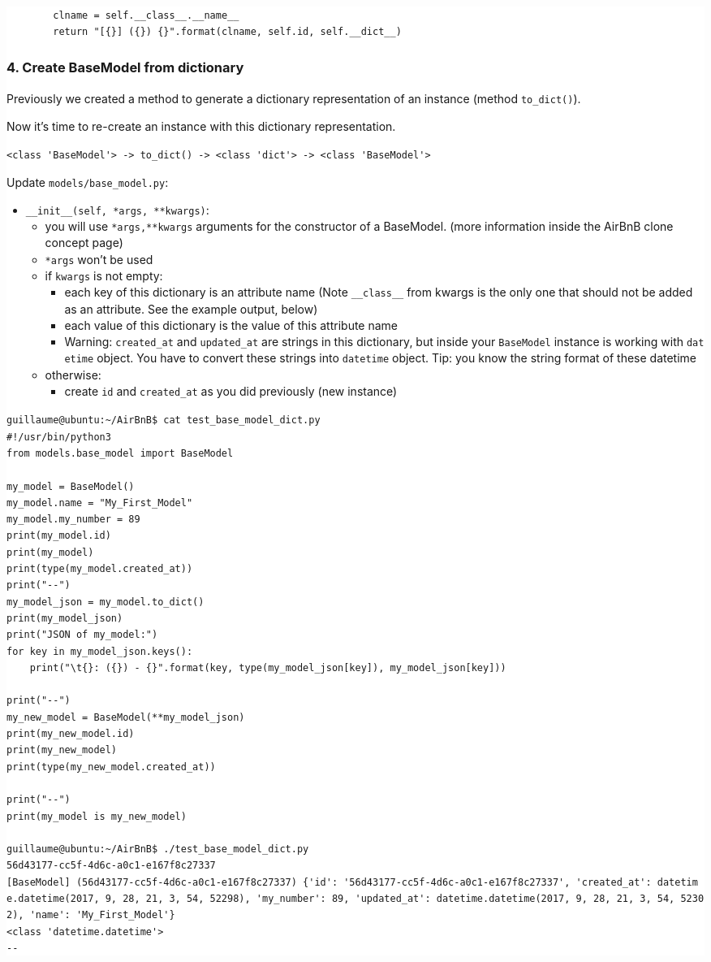 ```
        clname = self.__class__.__name__
        return "[{}] ({}) {}".format(clname, self.id, self.__dict__)
```

### 4. Create BaseModel from dictionary

Previously we created a method to generate a dictionary representation of an instance (method `to_dict()`).

Now it’s time to re-create an instance with this dictionary representation.

```
<class 'BaseModel'> -> to_dict() -> <class 'dict'> -> <class 'BaseModel'>

```

Update `models/base_model.py`:

* `__init__(self, *args, **kwargs)`:
  * you will use `*args,**kwargs` arguments for the constructor of a BaseModel. (more information inside the AirBnB clone concept page)
  * `*args` won’t be used
  * if `kwargs` is not empty:
    * each key of this dictionary is an attribute name (Note `__class__` from kwargs is the only one that should not be added as an attribute. See the example output, below)
    * each value of this dictionary is the value of this attribute name
    * Warning: `created_at` and `updated_at` are strings in this dictionary, but inside your `BaseModel` instance is working with `datetime` object. You have to convert these strings into `datetime` object. Tip: you know the string format of these datetime
  * otherwise:
    * create `id` and `created_at` as you did previously (new instance)

```
guillaume@ubuntu:~/AirBnB$ cat test_base_model_dict.py
#!/usr/bin/python3
from models.base_model import BaseModel

my_model = BaseModel()
my_model.name = "My_First_Model"
my_model.my_number = 89
print(my_model.id)
print(my_model)
print(type(my_model.created_at))
print("--")
my_model_json = my_model.to_dict()
print(my_model_json)
print("JSON of my_model:")
for key in my_model_json.keys():
    print("\t{}: ({}) - {}".format(key, type(my_model_json[key]), my_model_json[key]))

print("--")
my_new_model = BaseModel(**my_model_json)
print(my_new_model.id)
print(my_new_model)
print(type(my_new_model.created_at))

print("--")
print(my_model is my_new_model)

guillaume@ubuntu:~/AirBnB$ ./test_base_model_dict.py
56d43177-cc5f-4d6c-a0c1-e167f8c27337
[BaseModel] (56d43177-cc5f-4d6c-a0c1-e167f8c27337) {'id': '56d43177-cc5f-4d6c-a0c1-e167f8c27337', 'created_at': datetime.datetime(2017, 9, 28, 21, 3, 54, 52298), 'my_number': 89, 'updated_at': datetime.datetime(2017, 9, 28, 21, 3, 54, 52302), 'name': 'My_First_Model'}
<class 'datetime.datetime'>
--
```